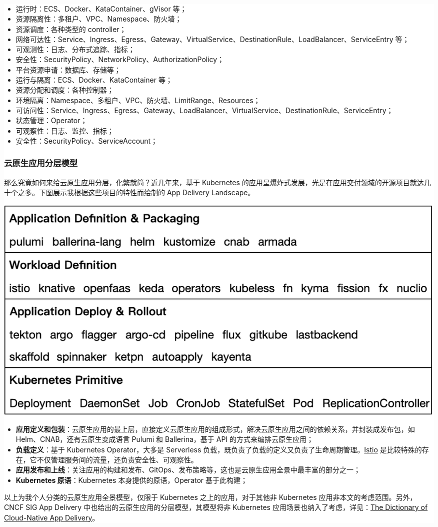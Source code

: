 - 运行时：ECS、Docker、KataContainer、gVisor 等；
- 资源隔离性：多租户、VPC、Namespace、防火墙；
- 资源调度：各种类型的 controller；
- 网络可达性：Service、Ingress、Egress、Gateway、VirtualService、DestinationRule、LoadBalancer、ServiceEntry 等；
- 可观测性：日志、分布式追踪、指标；
- 安全性：SecurityPolicy、NetworkPolicy、AuthorizationPolicy；
- 平台资源申请：数据库、存储等；
- 运行与隔离：ECS、Docker、KataContainer 等；
- 资源分配和调度：各种控制器；
- 环境隔离：Namespace、多租户、VPC、防火墙、LimitRange、Resources；
- 可访问性：Service、Ingress、Egress、Gateway、LoadBalancer、VirtualService、DestinationRule、ServiceEntry；
- 状态管理：Operator；
- 可观察性：日志、监控、指标；
- 安全性：SecurityPolicy、ServiceAccount；

### 云原生应用分层模型

那么究竟如何来给云原生应用分层，化繁就简？近几年来，基于 Kubernetes 的应用呈爆炸式发展，光是在[应用交付领域](https://jimmysong.io/awesome-cloud-native/#application-delivery)的开源项目就达几十个之多。下图展示我根据这些项目的特性而绘制的 App Delivery Landscape。

![云原生应用的分层模型](cloud-native-app.png)

- **应用定义和包装**：云原生应用的最上层，直接定义云原生应用的组成形式，解决云原生应用之间的依赖关系，并封装成发布包，如 Helm、CNAB，还有云原生变成语言 Pulumi 和 Ballerina，基于 API 的方式来编排云原生应用；
- **负载定义**：基于 Kubernetes Operator，大多是 Serverless 负载，既负责了负载的定义又负责了生命周期管理。[Istio](https://istio.io) 是比较特殊的存在，它不仅管理服务间的流量，还负责安全性、可观察性。
- **应用发布和上线**：关注应用的构建和发布、GitOps、发布策略等，这也是云原生应用全景中最丰富的部分之一；
- **Kubernetes 原语**：Kubernetes 本身提供的原语，Operator 基于此构建；

以上为我个人分类的云原生应用全景模型，仅限于 Kubernetes 之上的应用，对于其他非 Kubernetes 应用非本文的考虑范围。另外，CNCF SIG App Delivery 中也给出的云原生应用的分层模型，其模型将非 Kubernetes 应用场景也纳入了考虑，详见：[The Dictionary of Cloud-Native App Delivery](https://docs.google.com/document/d/1gMhRz4vEwiHa3uD8DqFKHGTSxrVJNgkLG2WZWvi9lXo/edit#heading=h.h9so53gv5zen)。

